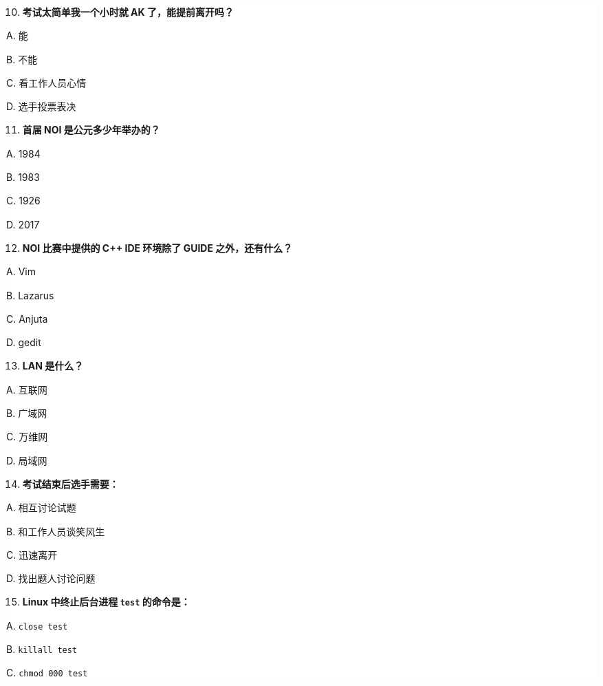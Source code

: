 
10. **考试太简单我一个小时就 AK 了，能提前离开吗？**  

A. 能  

B. 不能  

C. 看工作人员心情  

D. 选手投票表决



11. **首届 NOI 是公元多少年举办的？**  

A. 1984  

B. 1983  

C. 1926  

D. 2017



12. **NOI 比赛中提供的 C++ IDE 环境除了 GUIDE 之外，还有什么？**  

A. Vim  

B. Lazarus  

C. Anjuta  

D. gedit



13. **LAN 是什么？**  

A. 互联网  

B. 广域网  

C. 万维网  

D. 局域网



14. **考试结束后选手需要：**  

A. 相互讨论试题  

B. 和工作人员谈笑风生  

C. 迅速离开  

D. 找出题人讨论问题



15. **Linux 中终止后台进程 `test` 的命令是：**  

A. `close test`  

B. `killall test`  

C. `chmod 000 test`  
